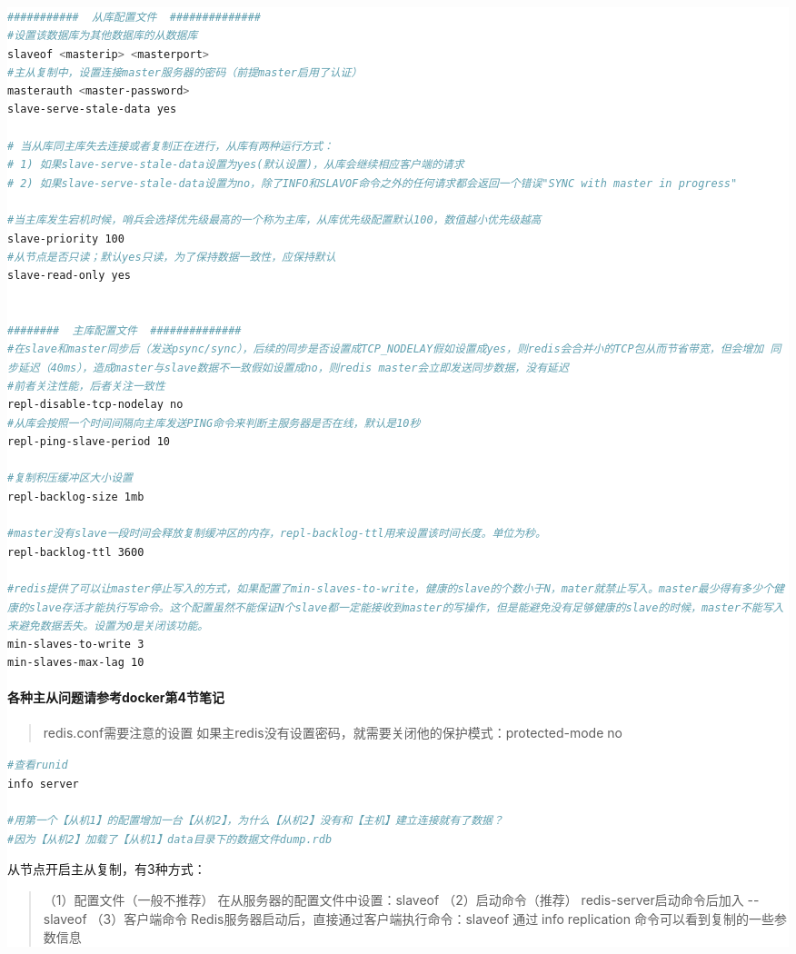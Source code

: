 ```bash
###########  从库配置文件  ##############
#设置该数据库为其他数据库的从数据库 
slaveof <masterip> <masterport>
#主从复制中，设置连接master服务器的密码（前提master启用了认证） 
masterauth <master-password>
slave-serve-stale-data yes

# 当从库同主库失去连接或者复制正在进行，从库有两种运行方式：
# 1) 如果slave-serve-stale-data设置为yes(默认设置)，从库会继续相应客户端的请求
# 2) 如果slave-serve-stale-data设置为no，除了INFO和SLAVOF命令之外的任何请求都会返回一个错误"SYNC with master in progress" 

#当主库发生宕机时候，哨兵会选择优先级最高的一个称为主库，从库优先级配置默认100，数值越小优先级越高
slave-priority 100
#从节点是否只读；默认yes只读，为了保持数据一致性，应保持默认 
slave-read-only yes


########  主库配置文件  ##############
#在slave和master同步后（发送psync/sync），后续的同步是否设置成TCP_NODELAY假如设置成yes，则redis会合并小的TCP包从而节省带宽，但会增加 同步延迟（40ms），造成master与slave数据不一致假如设置成no，则redis master会立即发送同步数据，没有延迟
#前者关注性能，后者关注一致性 
repl-disable-tcp-nodelay no
#从库会按照一个时间间隔向主库发送PING命令来判断主服务器是否在线，默认是10秒 
repl-ping-slave-period 10

#复制积压缓冲区大小设置 
repl-backlog-size 1mb

#master没有slave一段时间会释放复制缓冲区的内存，repl-backlog-ttl用来设置该时间长度。单位为秒。 
repl-backlog-ttl 3600

#redis提供了可以让master停止写入的方式，如果配置了min-slaves-to-write，健康的slave的个数小于N，mater就禁止写入。master最少得有多少个健康的slave存活才能执行写命令。这个配置虽然不能保证N个slave都一定能接收到master的写操作，但是能避免没有足够健康的slave的时候，master不能写入来避免数据丢失。设置为0是关闭该功能。
min-slaves-to-write 3 
min-slaves-max-lag 10
```

#### 各种主从问题请参考docker第4节笔记

> redis.conf需要注意的设置
> 如果主redis没有设置密码，就需要关闭他的保护模式：protected-mode no

```bash
#查看runid
info server

#用第一个【从机1】的配置增加一台【从机2】，为什么【从机2】没有和【主机】建立连接就有了数据？
#因为【从机2】加载了【从机1】data目录下的数据文件dump.rdb
```

从节点开启主从复制，有3种方式：

> （1）配置文件（一般不推荐）
> 在从服务器的配置文件中设置：slaveof <masterip> <masterport>
> （2）启动命令（推荐）
> redis-server启动命令后加入    --slaveof <masterip> <masterport>
> （3）客户端命令
> Redis服务器启动后，直接通过客户端执行命令：slaveof <masterip> <masterport>
> 通过 info replication 命令可以看到复制的一些参数信息
